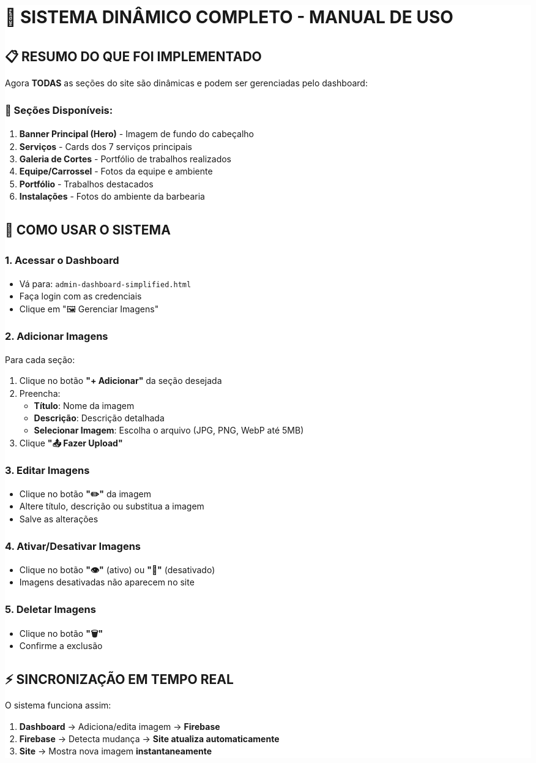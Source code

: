 # 🎯 SISTEMA DINÂMICO COMPLETO - MANUAL DE USO

## 📋 RESUMO DO QUE FOI IMPLEMENTADO

Agora **TODAS** as seções do site são dinâmicas e podem ser gerenciadas pelo dashboard:

### 🌟 Seções Disponíveis:
1. **Banner Principal (Hero)** - Imagem de fundo do cabeçalho
2. **Serviços** - Cards dos 7 serviços principais
3. **Galeria de Cortes** - Portfólio de trabalhos realizados
4. **Equipe/Carrossel** - Fotos da equipe e ambiente
5. **Portfólio** - Trabalhos destacados
6. **Instalações** - Fotos do ambiente da barbearia

## 🚀 COMO USAR O SISTEMA

### 1. **Acessar o Dashboard**
- Vá para: `admin-dashboard-simplified.html`
- Faça login com as credenciais
- Clique em "🖼️ Gerenciar Imagens"

### 2. **Adicionar Imagens**
Para cada seção:
1. Clique no botão **"+ Adicionar"** da seção desejada
2. Preencha:
   - **Título**: Nome da imagem
   - **Descrição**: Descrição detalhada
   - **Selecionar Imagem**: Escolha o arquivo (JPG, PNG, WebP até 5MB)
3. Clique **"📤 Fazer Upload"**

### 3. **Editar Imagens**
- Clique no botão **"✏️"** da imagem
- Altere título, descrição ou substitua a imagem
- Salve as alterações

### 4. **Ativar/Desativar Imagens**
- Clique no botão **"👁️"** (ativo) ou **"🚫"** (desativado)
- Imagens desativadas não aparecem no site

### 5. **Deletar Imagens**
- Clique no botão **"🗑️"**
- Confirme a exclusão

## ⚡ SINCRONIZAÇÃO EM TEMPO REAL

O sistema funciona assim:
1. **Dashboard** → Adiciona/edita imagem → **Firebase**
2. **Firebase** → Detecta mudança → **Site atualiza automaticamente**
3. **Site** → Mostra nova imagem **instantaneamente**
